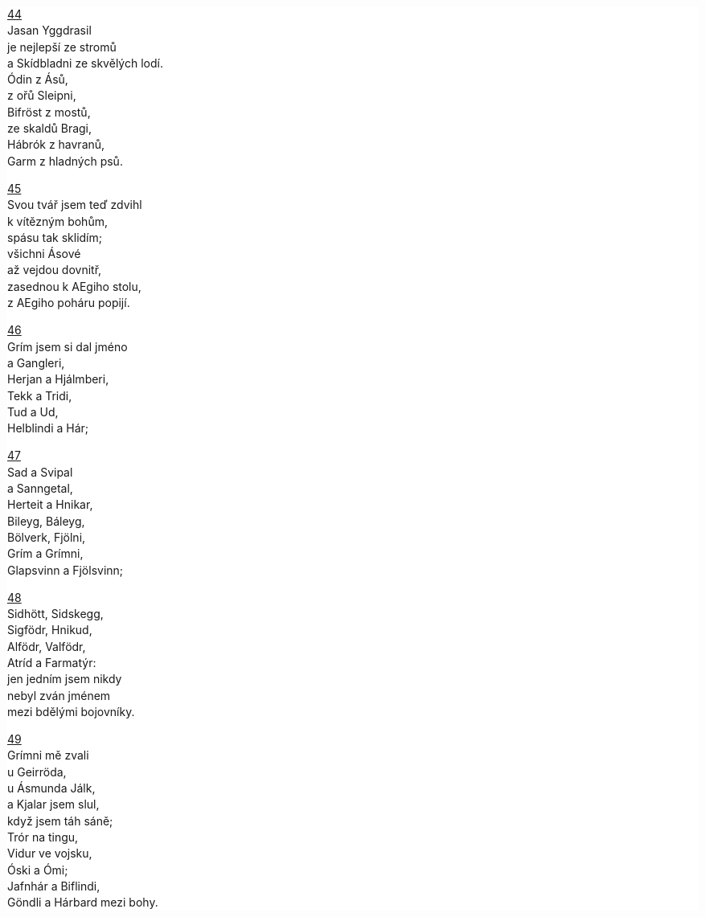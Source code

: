 <a href="#44" id="44">44</a>  
Jasan Yggdrasil  
je nejlepší ze stromů  
a Skídbladni ze skvělých lodí.  
Ódin z Ásů,  
z ořů Sleipni,  
Bifröst z mostů,  
ze skaldů Bragi,  
Hábrók z havranů,  
Garm z hladných psů.

<a href="#45" id="45">45</a>  
Svou tvář jsem teď zdvihl  
k vítězným bohům,  
spásu tak sklidím;  
všichni Ásové  
až vejdou dovnitř,  
zasednou k AEgiho stolu,  
z AEgiho poháru popijí.

<a href="#46" id="46">46</a>  
Grím jsem si dal jméno  
a Gangleri,  
Herjan a Hjálmberi,  
Tekk a Tridi,  
Tud a Ud,  
Helblindi a Hár;

<a href="#47" id="47">47</a>  
Sad a Svipal  
a Sanngetal,  
Herteit a Hnikar,  
Bileyg, Báleyg,  
Bölverk, Fjölni,  
Grím a Grímni,  
Glapsvinn a Fjölsvinn;

<a href="#48" id="48">48</a>  
Sidhött, Sidskegg,  
Sigfödr, Hnikud,  
Alfödr, Valfödr,  
Atríd a Farmatýr:  
jen jedním jsem nikdy  
nebyl zván jménem  
mezi bdělými bojovníky.

<a href="#49" id="49">49</a>  
Grímni mě zvali  
u Geirröda,  
u Ásmunda Jálk,  
a Kjalar jsem slul,  
když jsem táh sáně;  
Trór na tingu,  
Vidur ve vojsku,  
Óski a Ómi;  
Jafnhár a Biflindi,  
Göndli a Hárbard mezi bohy.
